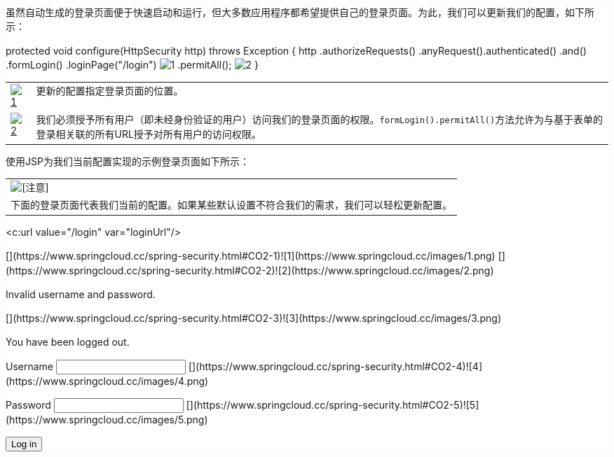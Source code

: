 虽然自动生成的登录页面便于快速启动和运行，但大多数应用程序都希望提供自己的登录页面。为此，我们可以更新我们的配置，如下所示：

protected void configure(HttpSecurity http) throws Exception {
    http
        .authorizeRequests()
            .anyRequest().authenticated()
            .and()
        .formLogin()
            .loginPage("/login") [](https://www.springcloud.cc/spring-security.html#CO1-1)![1](https://www.springcloud.cc/images/1.png)
            .permitAll();        [](https://www.springcloud.cc/spring-security.html#CO1-2)![2](https://www.springcloud.cc/images/2.png)
}

|   |   |
|---|---|
|[![1](https://www.springcloud.cc/images/1.png)](https://www.springcloud.cc/spring-security.html#CO1-1)|更新的配置指定登录页面的位置。|
|[![2](https://www.springcloud.cc/images/2.png)](https://www.springcloud.cc/spring-security.html#CO1-2)|我们必须授予所有用户（即未经身份验证的用户）访问我们的登录页面的权限。`formLogin().permitAll()`方法允许为与基于表单的登录相关联的所有URL授予对所有用户的访问权限。|

使用JSP为我们当前配置实现的示例登录页面如下所示：

|   |
|---|
|![[注意]](https://www.springcloud.cc/images/note.png)|
|下面的登录页面代表我们当前的配置。如果某些默认设置不符合我们的需求，我们可以轻松更新配置。|

<c:url value="/login" var="loginUrl"/>
<form action="${loginUrl}" method="post">       [](https://www.springcloud.cc/spring-security.html#CO2-1)![1](https://www.springcloud.cc/images/1.png)
    <c:if test="${param.error != null}">        [](https://www.springcloud.cc/spring-security.html#CO2-2)![2](https://www.springcloud.cc/images/2.png)
        <p>
            Invalid username and password.
        </p>
    </c:if>
    <c:if test="${param.logout != null}">       [](https://www.springcloud.cc/spring-security.html#CO2-3)![3](https://www.springcloud.cc/images/3.png)
        <p>
            You have been logged out.
        </p>
    </c:if>
    <p>
        <label for="username">Username</label>
        <input type="text" id="username" name="username"/>  [](https://www.springcloud.cc/spring-security.html#CO2-4)![4](https://www.springcloud.cc/images/4.png)
    </p>
    <p>
        <label for="password">Password</label>
        <input type="password" id="password" name="password"/>  [](https://www.springcloud.cc/spring-security.html#CO2-5)![5](https://www.springcloud.cc/images/5.png)
    </p>
    <input type="hidden"                        [](https://www.springcloud.cc/spring-security.html#CO2-6)![6](https://www.springcloud.cc/images/6.png)
        name="${_csrf.parameterName}"
        value="${_csrf.token}"/>
    <button type="submit" class="btn">Log in</button>
</form>
